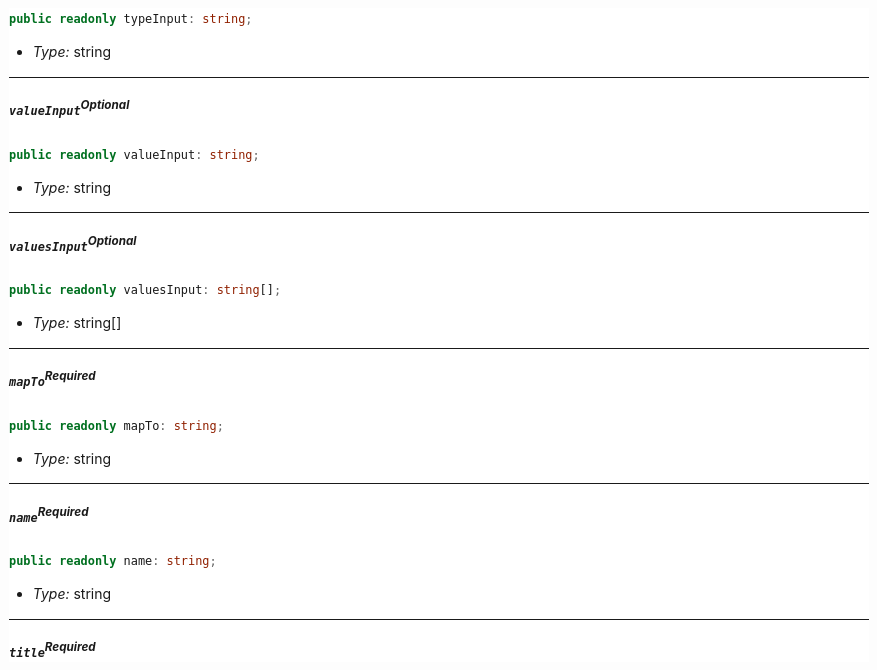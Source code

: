 ```typescript
public readonly typeInput: string;
```

- *Type:* string

---

##### `valueInput`<sup>Optional</sup> <a name="valueInput" id="@cdktf/provider-databricks.sqlWidget.SqlWidgetParameterOutputReference.property.valueInput"></a>

```typescript
public readonly valueInput: string;
```

- *Type:* string

---

##### `valuesInput`<sup>Optional</sup> <a name="valuesInput" id="@cdktf/provider-databricks.sqlWidget.SqlWidgetParameterOutputReference.property.valuesInput"></a>

```typescript
public readonly valuesInput: string[];
```

- *Type:* string[]

---

##### `mapTo`<sup>Required</sup> <a name="mapTo" id="@cdktf/provider-databricks.sqlWidget.SqlWidgetParameterOutputReference.property.mapTo"></a>

```typescript
public readonly mapTo: string;
```

- *Type:* string

---

##### `name`<sup>Required</sup> <a name="name" id="@cdktf/provider-databricks.sqlWidget.SqlWidgetParameterOutputReference.property.name"></a>

```typescript
public readonly name: string;
```

- *Type:* string

---

##### `title`<sup>Required</sup> <a name="title" id="@cdktf/provider-databricks.sqlWidget.SqlWidgetParameterOutputReference.property.title"></a>

